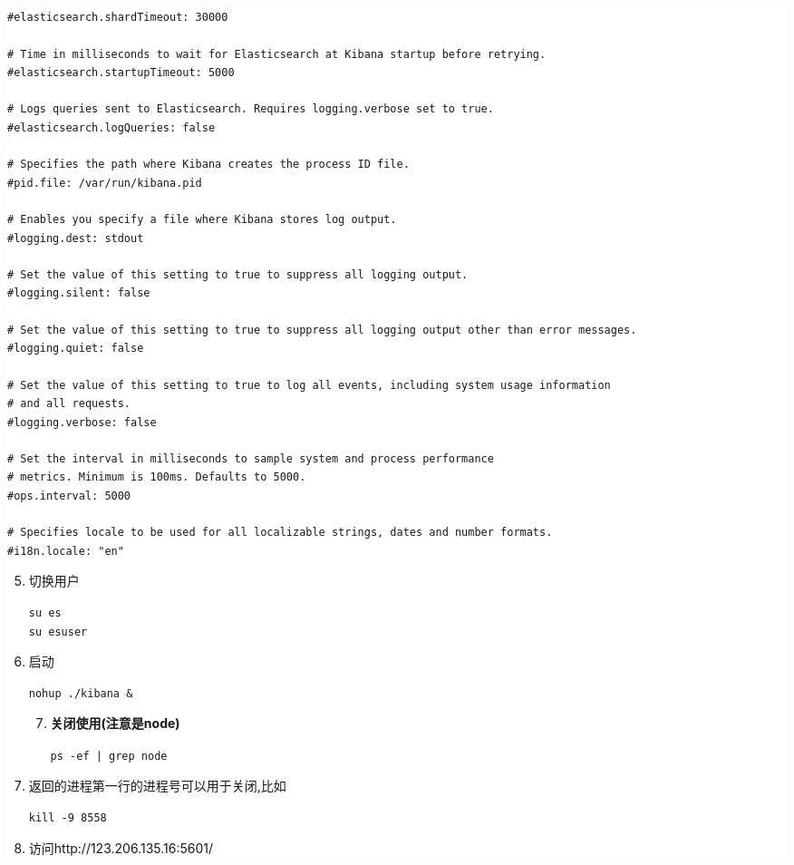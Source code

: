    ```shell
   #elasticsearch.shardTimeout: 30000
   
   # Time in milliseconds to wait for Elasticsearch at Kibana startup before retrying.
   #elasticsearch.startupTimeout: 5000
   
   # Logs queries sent to Elasticsearch. Requires logging.verbose set to true.
   #elasticsearch.logQueries: false
   
   # Specifies the path where Kibana creates the process ID file.
   #pid.file: /var/run/kibana.pid
   
   # Enables you specify a file where Kibana stores log output.
   #logging.dest: stdout
   
   # Set the value of this setting to true to suppress all logging output.
   #logging.silent: false
   
   # Set the value of this setting to true to suppress all logging output other than error messages.
   #logging.quiet: false
   
   # Set the value of this setting to true to log all events, including system usage information
   # and all requests.
   #logging.verbose: false
   
   # Set the interval in milliseconds to sample system and process performance
   # metrics. Minimum is 100ms. Defaults to 5000.
   #ops.interval: 5000
   
   # Specifies locale to be used for all localizable strings, dates and number formats.
   #i18n.locale: "en"
   
   ```

5. 切换用户

   ```shell
   su es
   su esuser
   ```

6. 启动

   ```shell
   nohup ./kibana &
   ```

   7. **关闭使用(注意是node)**

        ```shell
      ps -ef | grep node
        ```


8. 返回的进程第一行的进程号可以用于关闭,比如

   ```shell
   kill -9 8558
   ```

9. 访问http://123.206.135.16:5601/

